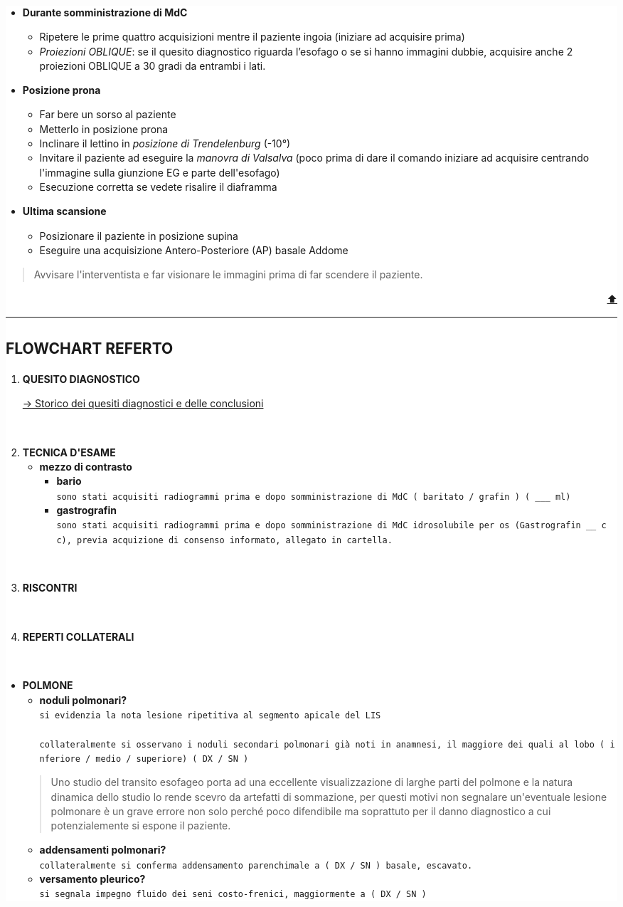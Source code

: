 - **Durante somministrazione di MdC**

  - Ripetere le prime quattro acquisizioni mentre il paziente ingoia (iniziare ad acquisire prima)
  - *Proiezioni OBLIQUE*: se il quesito diagnostico riguarda l’esofago o se si hanno immagini dubbie, acquisire anche 2 proiezioni OBLIQUE a 30 gradi da entrambi i lati.  

- **Posizione prona**
  
  - Far bere un sorso al paziente
  - Metterlo in posizione prona
  - Inclinare il lettino in *posizione di Trendelenburg* (-10°)
  - Invitare il paziente ad eseguire la *manovra di Valsalva* (poco prima di dare il comando iniziare ad acquisire centrando l'immagine sulla giunzione EG e parte dell'esofago)
  - Esecuzione corretta se vedete risalire il diaframma  

- **Ultima scansione**

  - Posizionare il paziente in posizione supina
  - Eseguire una acquisizione Antero-Posteriore (AP) basale Addome  

> Avvisare l'interventista e far visionare le immagini prima di far scendere il paziente.

<div style="text-align: right">
<a href="#transito-esofago-gastrico">⬆️</a>
</div>

---

## **FLOWCHART REFERTO**

1. **QUESITO DIAGNOSTICO**

    [&rarr; Storico dei quesiti diagnostici e delle conclusioni](https://sl-rad.github.io/SL-Rad-Vademecum/exam_flowchart/RX/CONTRASTOGRAFICI/q&a_transito_gastro-esofageo.html)

<br>


2. **TECNICA D'ESAME** 
   - **mezzo di contrasto** 
     - **bario** <br> `sono stati acquisiti radiogrammi prima e dopo somministrazione di MdC ( baritato / grafin ) ( ___ ml)`
     - **gastrografin** <br> `sono stati acquisiti radiogrammi prima e dopo somministrazione di MdC idrosolubile per os (Gastrografin __ cc), previa acquizione di consenso informato, allegato in cartella.`

<br>

3. **RISCONTRI**

<br>

4. **REPERTI COLLATERALI**

<br>

   - **POLMONE**
     - **noduli polmonari?** <br> `si evidenzia la nota lesione ripetitiva al segmento apicale del LIS` <br><br> `collateralmente si osservano i noduli secondari polmonari già noti in anamnesi, il maggiore dei quali al lobo ( inferiore / medio / superiore) ( DX / SN )`
      > Uno studio del transito esofageo porta ad una eccellente visualizzazione di larghe parti del polmone e la natura dinamica dello studio lo rende scevro da artefatti di sommazione, per questi motivi non segnalare un'eventuale lesione polmonare è un grave errore non solo perché poco difendibile ma soprattuto per il danno diagnostico a cui potenzialemente si espone il paziente.
     - **addensamenti polmonari?** <br> `collateralmente si conferma addensamento parenchimale a ( DX / SN ) basale, escavato.` 
     - **versamento pleurico?** <br> `si segnala impegno fluido dei seni costo-frenici, maggiormente a ( DX / SN )`
